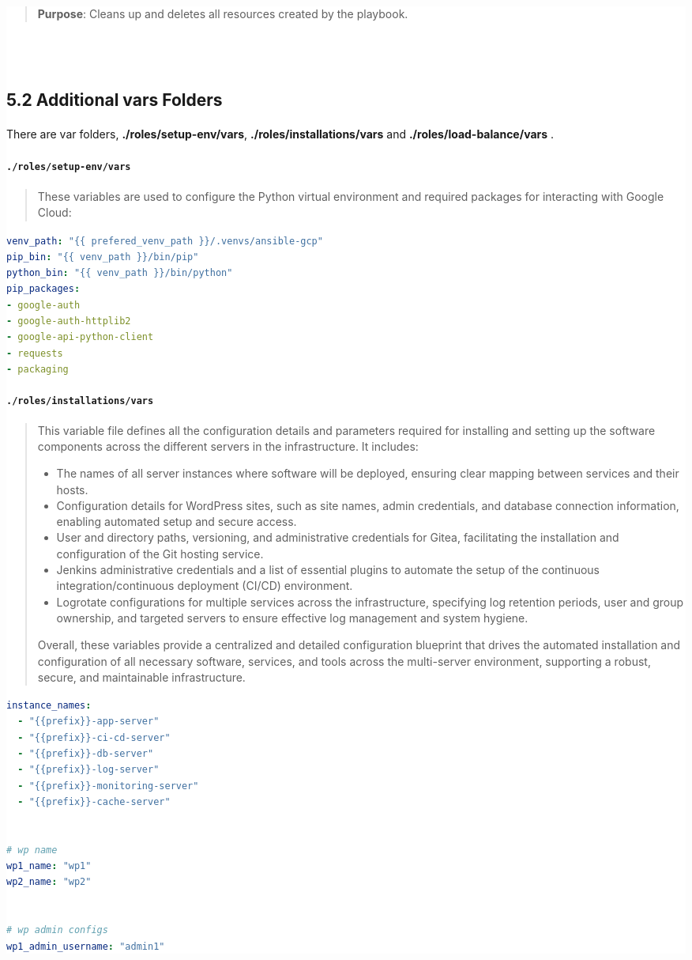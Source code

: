 > **Purpose**: Cleans up and deletes all resources created by the playbook.

</br>
</br>

## 5.2 Additional vars Folders

There are var folders, **./roles/setup-env/vars**, **./roles/installations/vars** and **./roles/load-balance/vars** .

####  `./roles/setup-env/vars`
> These variables are used to configure the Python virtual environment and required packages for interacting with Google Cloud:

```yaml
venv_path: "{{ prefered_venv_path }}/.venvs/ansible-gcp"
pip_bin: "{{ venv_path }}/bin/pip"
python_bin: "{{ venv_path }}/bin/python"
pip_packages:
- google-auth
- google-auth-httplib2
- google-api-python-client
- requests
- packaging
```


####  `./roles/installations/vars`

> This variable file defines all the configuration details and parameters required for installing and setting up the software components across the different servers in the infrastructure. It includes:
> 
> - The names of all server instances where software will be deployed, ensuring clear mapping between services and their hosts.
> - Configuration details for WordPress sites, such as site names, admin credentials, and database connection information, enabling automated setup and secure access.
> - User and directory paths, versioning, and administrative credentials for Gitea, facilitating the installation and configuration of the Git hosting service.
> - Jenkins administrative credentials and a list of essential plugins to automate the setup of the continuous integration/continuous deployment (CI/CD) environment.
> - Logrotate configurations for multiple services across the infrastructure, specifying log retention periods, user and group ownership, and targeted servers to ensure effective log management and system hygiene.
> 
> Overall, these variables provide a centralized and detailed configuration blueprint that drives the automated installation and configuration of all necessary software, services, and tools across the multi-server environment, supporting a robust, secure, and maintainable infrastructure.

```yaml
instance_names:
  - "{{prefix}}-app-server"
  - "{{prefix}}-ci-cd-server"
  - "{{prefix}}-db-server"
  - "{{prefix}}-log-server"
  - "{{prefix}}-monitoring-server"
  - "{{prefix}}-cache-server"


# wp name
wp1_name: "wp1"
wp2_name: "wp2"


# wp admin configs
wp1_admin_username: "admin1"
```